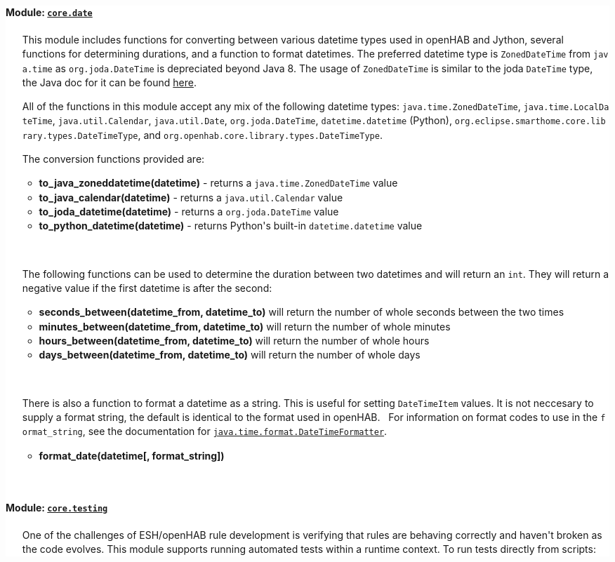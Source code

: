 #### Module: [`core.date`](../Core/automation/lib/python/core/date.py)
<ul>

This module includes functions for converting between various datetime types used in openHAB and Jython, several functions for determining durations, and a function to format datetimes. The preferred datetime type is `ZonedDateTime` from `java.time` as `org.joda.DateTime` is depreciated beyond Java 8. The usage of `ZonedDateTime` is similar to the joda `DateTime` type, the Java doc for it can be found [here](https://docs.oracle.com/javase/8/docs/api/java/time/ZonedDateTime.html).

All of the functions in this module accept any mix of the following datetime types:
`java.time.ZonedDateTime`, `java.time.LocalDateTime`, `java.util.Calendar`, `java.util.Date`, `org.joda.DateTime`, `datetime.datetime` (Python), `org.eclipse.smarthome.core.library.types.DateTimeType`, and `org.openhab.core.library.types.DateTimeType`.

The conversion functions provided are:

* __to_java_zoneddatetime(datetime)__  - returns a `java.time.ZonedDateTime` value
* __to_java_calendar(datetime)__ - returns a `java.util.Calendar` value
* __to_joda_datetime(datetime)__ - returns a `org.joda.DateTime` value
* __to_python_datetime(datetime)__ - returns Python's built-in `datetime.datetime` value

&nbsp;

The following functions can be used to determine the duration between two datetimes and will return an `int`. They will return a negative value if the first datetime is after the second:

* __seconds_between(datetime_from, datetime_to)__ will return the number of whole seconds between the two times
* __minutes_between(datetime_from, datetime_to)__ will return the number of whole minutes
* __hours_between(datetime_from, datetime_to)__ will return the number of whole hours
* __days_between(datetime_from, datetime_to)__ will return the number of whole days

&nbsp;

There is also a function to format a datetime as a string. This is useful for setting `DateTimeItem` values. It is not neccesary to supply a format string, the default is identical to the format used in openHAB.
&nbsp;
For information on format codes to use in the `format_string`, see the documentation for [`java.time.format.DateTimeFormatter`](https://docs.oracle.com/javase/8/docs/api/java/time/format/DateTimeFormatter.html).

* __format_date(datetime[, format_string])__

&nbsp;

</ul>

#### Module: [`core.testing`](../Core/automation/lib/python/core/testing.py)
<ul>

One of the challenges of ESH/openHAB rule development is verifying that rules are behaving correctly and haven't broken as the code evolves. 
This module supports running automated tests within a runtime context. 
To run tests directly from scripts:
